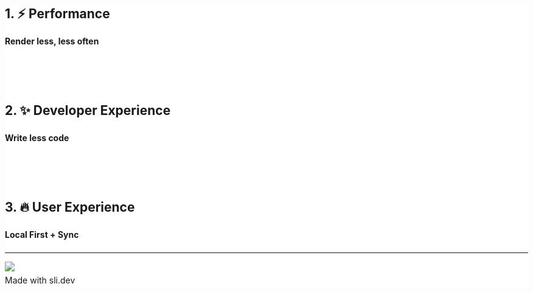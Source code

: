 <div class="text-left">
    <h2 class="font-bold !text-left">1. ⚡️ Performance</h2>
    <h4 class="text-gray-400 pt-2">Render less, less often</h4>
    <br /><br />
    <v-click>
        <h2 class="font-bold !text-left">2. ✨ Developer Experience</h2>
        <h4 class="text-gray-400 pt-2">Write less code</h4>
        <br /><br />
    </v-click>
    <v-click>
        <h2 class="font-bold !text-left">3. 🔥 User Experience</h2>
        <h4 class="text-gray-400 pt-2">Local First + Sync</h4>
    </v-click>
</div>



---

<div class="bg-white">
    <img src="/media/lastslide.png" class="h-[500px] w-auto"></img>
</div>
<div class="pt-1">
    Made with sli.dev
</div>


